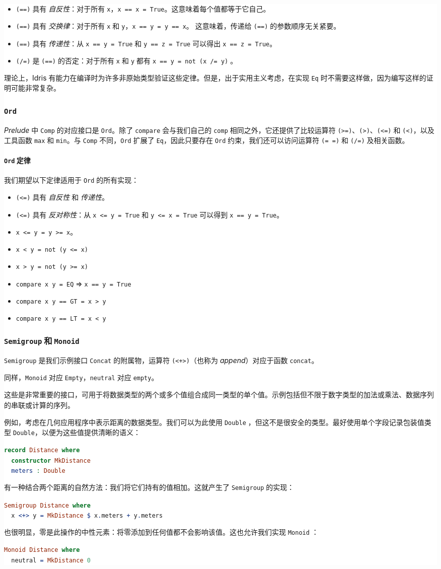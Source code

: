 * `(==)` 具有 *自反性*：对于所有 `x`，`x == x = True`。这意味着每个值都等于它自己。

* `(==)` 具有 *交换律*：对于所有 `x` 和 `y`，`x == y = y == x`。
这意味着，传递给 `(==)` 的参数顺序无关紧要。

* `(==)` 具有 *传递性*：从 `x == y = True` 和 `y == z = True` 可以得出 `x == z = True`。

* `(/=)` 是 `(==)` 的否定：对于所有 `x` 和 `y` 都有 `x == y = not (x /= y)` 。

理论上，Idris 有能力在编译时为许多非原始类型验证这些定律。但是，出于实用主义考虑，在实现 `Eq` 时不需要这样做，因为编写这样的证明可能非常复杂。

### `Ord`

*Prelude* 中 `Comp` 的对应接口是 `Ord`。除了 `compare` 会与我们自己的 `comp` 相同之外，它还提供了比较运算符 `(>=)`、`(>)`、`(<=)` 和 `(<)`，以及工具函数 `max` 和 `min`。与 `Comp` 不同，`Ord` 扩展了 `Eq`，因此只要存在 `Ord` 约束，我们还可以访问运算符 `(= =)` 和 `(/=)` 及相关函数。

#### `Ord` 定律

我们期望以下定律适用于 `Ord` 的所有实现：

* `(<=)` 具有 *自反性* 和 *传递性*。

* `(<=)` 具有 *反对称性*：从 `x <= y = True` 和 `y <= x = True` 可以得到 `x == y = True`。
* `x <= y = y >= x`。
* `x < y = not (y <= x)`
* `x > y = not (y >= x)`
* `compare x y = EQ` => `x == y = True`
* `compare x y == GT = x > y`
* `compare x y == LT = x < y`

### `Semigroup` 和 `Monoid`

`Semigroup` 是我们示例接口 `Concat` 的附属物，运算符 `(<+>)`（也称为 *append*）对应于函数 `concat`。

同样，`Monoid` 对应 `Empty`，`neutral` 对应 `empty`。

这些是非常重要的接口，可用于将数据类型的两个或多个值组合成同一类型的单个值。示例包括但不限于数字类型的加法或乘法、数据序列的串联或计算的序列。

例如，考虑在几何应用程序中表示距离的数据类型。我们可以为此使用 `Double` ，但这不是很安全的类型。最好使用单个字段记录包装值类型 `Double`，以便为这些值提供清晰的语义：

```idris
record Distance where
  constructor MkDistance
  meters : Double
```

有一种结合两个距离的自然方法：我们将它们持有的值相加。这就产生了 `Semigroup` 的实现：

```idris
Semigroup Distance where
  x <+> y = MkDistance $ x.meters + y.meters
```

也很明显，零是此操作的中性元素：将零添加到任何值都不会影响该值。这也允许我们实现 `Monoid` ：

```idris
Monoid Distance where
  neutral = MkDistance 0
```
